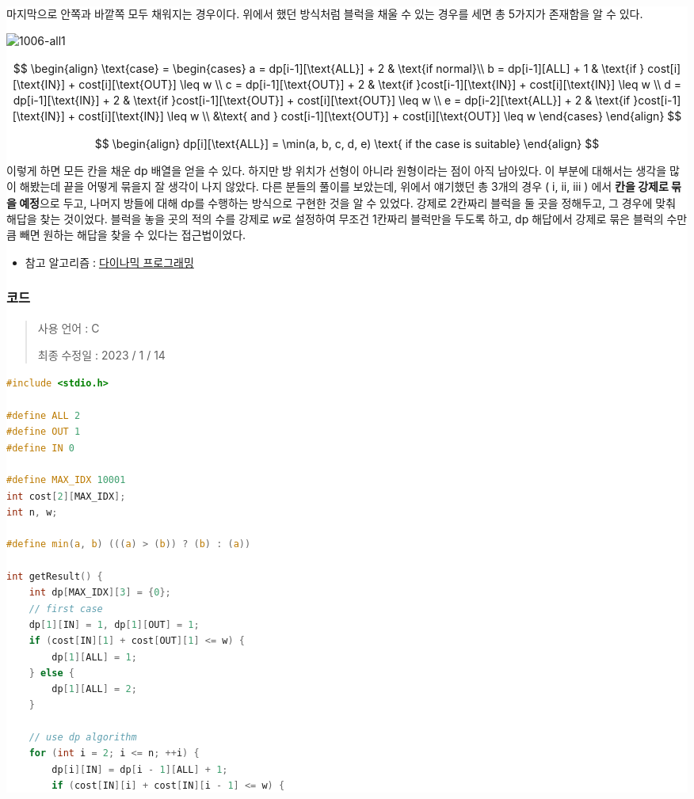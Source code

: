 
마지막으로 안쪽과 바깥쪽 모두 채워지는 경우이다. 위에서 했던 방식처럼 블럭을 채울 수 있는 경우를 세면 총 5가지가 존재함을 알 수 있다.

![1006-all1](https://github.com/Joe2357/Joe2357.github.io/blob/main/assets/img/post/baekjoon/1006/all1.png?raw=true)


$$
\begin{align}
\text{case} = \begin{cases}
a = dp[i-1][\text{ALL}] + 2 & \text{if normal}\\
b = dp[i-1][ALL] + 1 & \text{if } cost[i][\text{IN}] + cost[i][\text{OUT}] \leq w \\
c = dp[i-1][\text{OUT}] + 2 & \text{if }cost[i-1][\text{IN}] + cost[i][\text{IN}] \leq w \\
d = dp[i-1][\text{IN}] + 2 & \text{if }cost[i-1][\text{OUT}] + cost[i][\text{OUT}] \leq w \\
e = dp[i-2][\text{ALL}] + 2 & \text{if }cost[i-1][\text{IN}] + cost[i][\text{IN}] \leq w \\
&\text{ and } cost[i-1][\text{OUT}] + cost[i][\text{OUT}] \leq w
\end{cases}
\end{align}
$$

$$
\begin{align}
dp[i][\text{ALL}] = \min(a, b, c, d, e) \text{ if the case is suitable}
\end{align}
$$


이렇게 하면 모든 칸을 채운 dp 배열을 얻을 수 있다. 하지만 방 위치가 선형이 아니라 원형이라는 점이 아직 남아있다. 이 부분에 대해서는 생각을 많이 해봤는데 끝을 어떻게 묶을지 잘 생각이 나지 않았다. 다른 분들의 풀이를 보았는데, 위에서 얘기했던 총 3개의 경우 ( i, ii, iii ) 에서 **칸을 강제로 묶을 예정**으로 두고, 나머지 방들에 대해 dp를 수행하는 방식으로 구현한 것을 알 수 있었다. 강제로 2칸짜리 블럭을 둘 곳을 정해두고, 그 경우에 맞춰 해답을 찾는 것이었다. 블럭을 놓을 곳의 적의 수를 강제로 $w$로 설정하여 무조건 1칸짜리 블럭만을 두도록 하고, dp 해답에서 강제로 묶은 블럭의 수만큼 빼면 원하는 해답을 찾을 수 있다는 접근법이었다.

- 참고 알고리즘 : [다이나믹 프로그래밍](https://en.wikipedia.org/wiki/Dynamic_programming)

  

### 코드

> 사용 언어 : C  
>
> 최종 수정일 : 2023 / 1 / 14

```c
#include <stdio.h>

#define ALL 2
#define OUT 1
#define IN 0

#define MAX_IDX 10001
int cost[2][MAX_IDX];
int n, w;

#define min(a, b) (((a) > (b)) ? (b) : (a))

int getResult() {
    int dp[MAX_IDX][3] = {0};
    // first case
    dp[1][IN] = 1, dp[1][OUT] = 1;
    if (cost[IN][1] + cost[OUT][1] <= w) {
        dp[1][ALL] = 1;
    } else {
        dp[1][ALL] = 2;
    }

    // use dp algorithm
    for (int i = 2; i <= n; ++i) {
        dp[i][IN] = dp[i - 1][ALL] + 1;
        if (cost[IN][i] + cost[IN][i - 1] <= w) {
```
